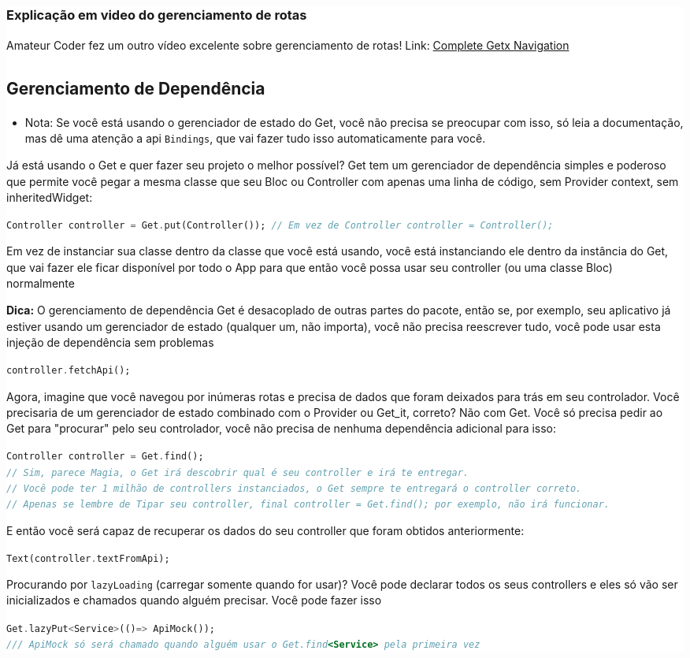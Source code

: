### Explicação em video do gerenciamento de rotas

Amateur Coder fez um outro vídeo excelente sobre gerenciamento de rotas! Link: [Complete Getx Navigation](https://www.youtube.com/watch?v=RaqPIoJSTtI)

## Gerenciamento de Dependência

- Nota: Se você está usando o gerenciador de estado do Get, você não precisa se preocupar com isso, só leia a documentação, mas dê uma atenção a api `Bindings`, que vai fazer tudo isso automaticamente para você.

Já está usando o Get e quer fazer seu projeto o melhor possível? Get tem um gerenciador de dependência simples e poderoso que permite você pegar a mesma classe que seu Bloc ou Controller com apenas uma linha de código, sem Provider context, sem inheritedWidget:

```dart
Controller controller = Get.put(Controller()); // Em vez de Controller controller = Controller();
```

Em vez de instanciar sua classe dentro da classe que você está usando, você está instanciando ele dentro da instância do Get, que vai fazer ele ficar disponível por todo o App para que então você possa usar seu controller (ou uma classe Bloc) normalmente


**Dica:** O gerenciamento de dependência Get é desacoplado de outras partes do pacote, então se, por exemplo, seu aplicativo já estiver usando um gerenciador de estado (qualquer um, não importa), você não precisa reescrever tudo, você pode usar esta injeção de dependência sem problemas

```dart
controller.fetchApi();
```

Agora, imagine que você navegou por inúmeras rotas e precisa de dados que foram deixados para trás em seu controlador. Você precisaria de um gerenciador de estado combinado com o Provider ou Get_it, correto? Não com Get. Você só precisa pedir ao Get para "procurar" pelo seu controlador, você não precisa de nenhuma dependência adicional para isso:

```dart
Controller controller = Get.find();
// Sim, parece Magia, o Get irá descobrir qual é seu controller e irá te entregar.
// Você pode ter 1 milhão de controllers instanciados, o Get sempre te entregará o controller correto.
// Apenas se lembre de Tipar seu controller, final controller = Get.find(); por exemplo, não irá funcionar.
```

E então você será capaz de recuperar os dados do seu controller que foram obtidos anteriormente:

```dart
Text(controller.textFromApi);
```

Procurando por `lazyLoading` (carregar somente quando for usar)? Você pode declarar todos os seus controllers e eles só vão ser inicializados e chamados quando alguém precisar. Você pode fazer isso

```dart
Get.lazyPut<Service>(()=> ApiMock());
/// ApiMock só será chamado quando alguém usar o Get.find<Service> pela primeira vez
```
